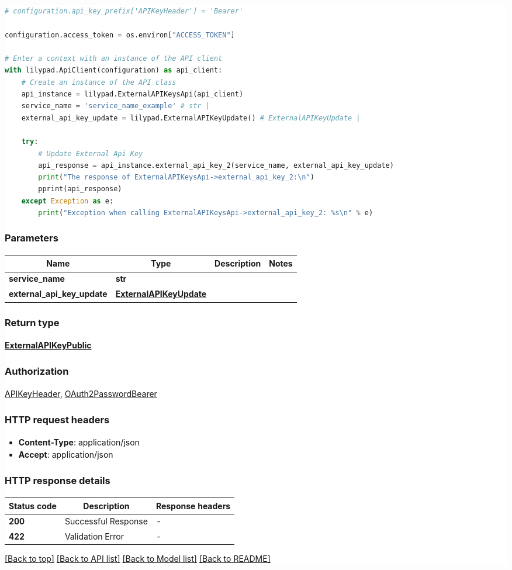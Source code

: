 ```python
# configuration.api_key_prefix['APIKeyHeader'] = 'Bearer'

configuration.access_token = os.environ["ACCESS_TOKEN"]

# Enter a context with an instance of the API client
with lilypad.ApiClient(configuration) as api_client:
    # Create an instance of the API class
    api_instance = lilypad.ExternalAPIKeysApi(api_client)
    service_name = 'service_name_example' # str | 
    external_api_key_update = lilypad.ExternalAPIKeyUpdate() # ExternalAPIKeyUpdate | 

    try:
        # Update External Api Key
        api_response = api_instance.external_api_key_2(service_name, external_api_key_update)
        print("The response of ExternalAPIKeysApi->external_api_key_2:\n")
        pprint(api_response)
    except Exception as e:
        print("Exception when calling ExternalAPIKeysApi->external_api_key_2: %s\n" % e)
```



### Parameters


Name | Type | Description  | Notes
------------- | ------------- | ------------- | -------------
 **service_name** | **str**|  | 
 **external_api_key_update** | [**ExternalAPIKeyUpdate**](ExternalAPIKeyUpdate.md)|  | 

### Return type

[**ExternalAPIKeyPublic**](ExternalAPIKeyPublic.md)

### Authorization

[APIKeyHeader](../README.md#APIKeyHeader), [OAuth2PasswordBearer](../README.md#OAuth2PasswordBearer)

### HTTP request headers

 - **Content-Type**: application/json
 - **Accept**: application/json

### HTTP response details

| Status code | Description | Response headers |
|-------------|-------------|------------------|
**200** | Successful Response |  -  |
**422** | Validation Error |  -  |

[[Back to top]](#) [[Back to API list]](../README.md#documentation-for-api-endpoints) [[Back to Model list]](../README.md#documentation-for-models) [[Back to README]](../README.md)

